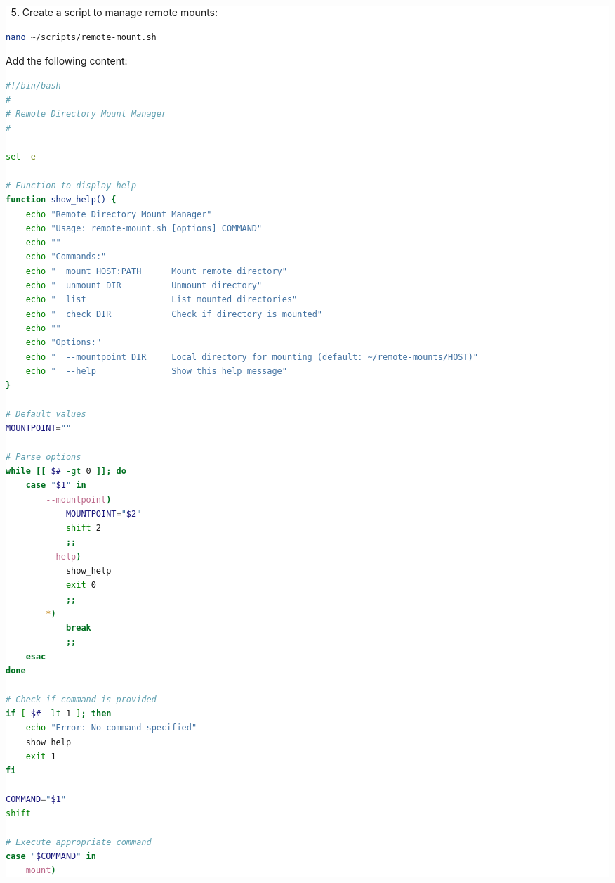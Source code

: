 5. Create a script to manage remote mounts:

```bash
nano ~/scripts/remote-mount.sh
```

Add the following content:

```bash
#!/bin/bash
#
# Remote Directory Mount Manager
#

set -e

# Function to display help
function show_help() {
    echo "Remote Directory Mount Manager"
    echo "Usage: remote-mount.sh [options] COMMAND"
    echo ""
    echo "Commands:"
    echo "  mount HOST:PATH      Mount remote directory"
    echo "  unmount DIR          Unmount directory"
    echo "  list                 List mounted directories"
    echo "  check DIR            Check if directory is mounted"
    echo ""
    echo "Options:"
    echo "  --mountpoint DIR     Local directory for mounting (default: ~/remote-mounts/HOST)"
    echo "  --help               Show this help message"
}

# Default values
MOUNTPOINT=""

# Parse options
while [[ $# -gt 0 ]]; do
    case "$1" in
        --mountpoint)
            MOUNTPOINT="$2"
            shift 2
            ;;
        --help)
            show_help
            exit 0
            ;;
        *)
            break
            ;;
    esac
done

# Check if command is provided
if [ $# -lt 1 ]; then
    echo "Error: No command specified"
    show_help
    exit 1
fi

COMMAND="$1"
shift

# Execute appropriate command
case "$COMMAND" in
    mount)
```
